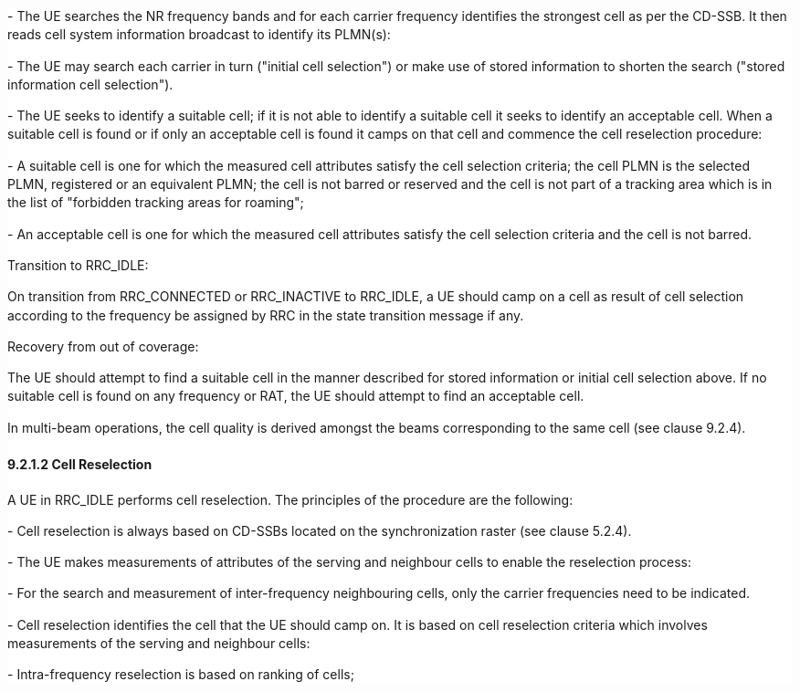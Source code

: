 \- The UE searches the NR frequency bands and for each carrier frequency
identifies the strongest cell as per the CD-SSB. It then reads cell
system information broadcast to identify its PLMN(s):

\- The UE may search each carrier in turn (\"initial cell selection\")
or make use of stored information to shorten the search (\"stored
information cell selection\").

\- The UE seeks to identify a suitable cell; if it is not able to
identify a suitable cell it seeks to identify an acceptable cell. When a
suitable cell is found or if only an acceptable cell is found it camps
on that cell and commence the cell reselection procedure:

\- A suitable cell is one for which the measured cell attributes satisfy
the cell selection criteria; the cell PLMN is the selected PLMN,
registered or an equivalent PLMN; the cell is not barred or reserved and
the cell is not part of a tracking area which is in the list of
\"forbidden tracking areas for roaming\";

\- An acceptable cell is one for which the measured cell attributes
satisfy the cell selection criteria and the cell is not barred.

Transition to RRC\_IDLE:

On transition from RRC\_CONNECTED or RRC\_INACTIVE to RRC\_IDLE, a UE
should camp on a cell as result of cell selection according to the
frequency be assigned by RRC in the state transition message if any.

Recovery from out of coverage:

The UE should attempt to find a suitable cell in the manner described
for stored information or initial cell selection above. If no suitable
cell is found on any frequency or RAT, the UE should attempt to find an
acceptable cell.

In multi-beam operations, the cell quality is derived amongst the beams
corresponding to the same cell (see clause 9.2.4).

#### 9.2.1.2 Cell Reselection

A UE in RRC\_IDLE performs cell reselection. The principles of the
procedure are the following:

\- Cell reselection is always based on CD-SSBs located on the
synchronization raster (see clause 5.2.4).

\- The UE makes measurements of attributes of the serving and neighbour
cells to enable the reselection process:

\- For the search and measurement of inter-frequency neighbouring cells,
only the carrier frequencies need to be indicated.

\- Cell reselection identifies the cell that the UE should camp on. It
is based on cell reselection criteria which involves measurements of the
serving and neighbour cells:

\- Intra-frequency reselection is based on ranking of cells;
